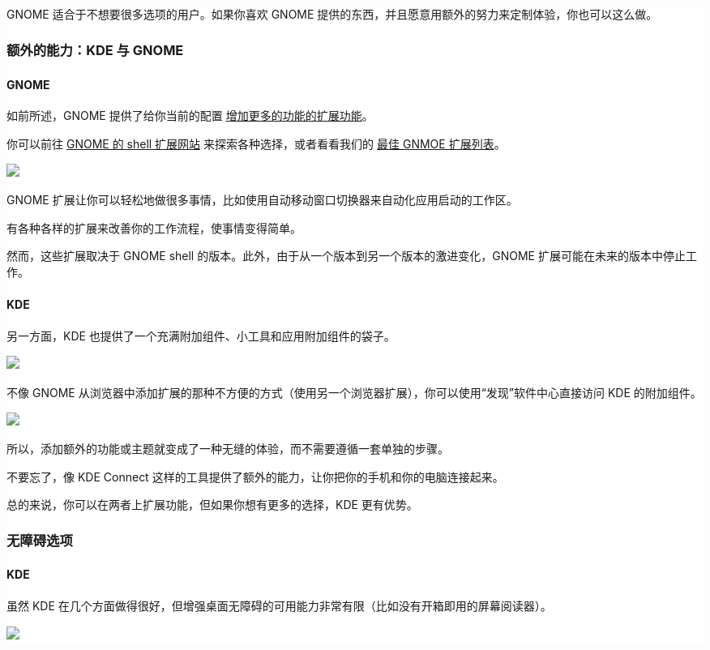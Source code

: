 
GNOME 适合于不想要很多选项的用户。如果你喜欢 GNOME 提供的东西，并且愿意用额外的努力来定制体验，你也可以这么做。


### 额外的能力：KDE 与 GNOME


#### GNOME


如前所述，GNOME 提供了给你当前的配置 [增加更多的功能的扩展功能](https://itsfoss.com/gnome-shell-extensions/)。


你可以前往 [GNOME 的 shell 扩展网站](https://extensions.gnome.org) 来探索各种选择，或者看看我们的 [最佳 GNMOE 扩展列表](https://itsfoss.com/best-gnome-extensions/)。


![](/data/attachment/album/202203/02/160937jpsvkjq2pppwjgqr.png)


GNOME 扩展让你可以轻松地做很多事情，比如使用自动移动窗口切换器来自动化应用启动的工作区。


有各种各样的扩展来改善你的工作流程，使事情变得简单。


然而，这些扩展取决于 GNOME shell 的版本。此外，由于从一个版本到另一个版本的激进变化，GNOME 扩展可能在未来的版本中停止工作。


#### KDE


另一方面，KDE 也提供了一个充满附加组件、小工具和应用附加组件的袋子。


![](/data/attachment/album/202203/02/160938ysv20cqyjqtmly0r.png)


不像 GNOME 从浏览器中添加扩展的那种不方便的方式（使用另一个浏览器扩展），你可以使用“发现”软件中心直接访问 KDE 的附加组件。


![](/data/attachment/album/202203/02/160938dhqu1hr0rmhhxuhv.png)


所以，添加额外的功能或主题就变成了一种无缝的体验，而不需要遵循一套单独的步骤。


不要忘了，像 KDE Connect 这样的工具提供了额外的能力，让你把你的手机和你的电脑连接起来。


总的来说，你可以在两者上扩展功能，但如果你想有更多的选择，KDE 更有优势。


### 无障碍选项


#### KDE


虽然 KDE 在几个方面做得很好，但增强桌面无障碍的可用能力非常有限（比如没有开箱即用的屏幕阅读器）。


![](/data/attachment/album/202203/02/160940hyd26n62n7bmhadd.png)

